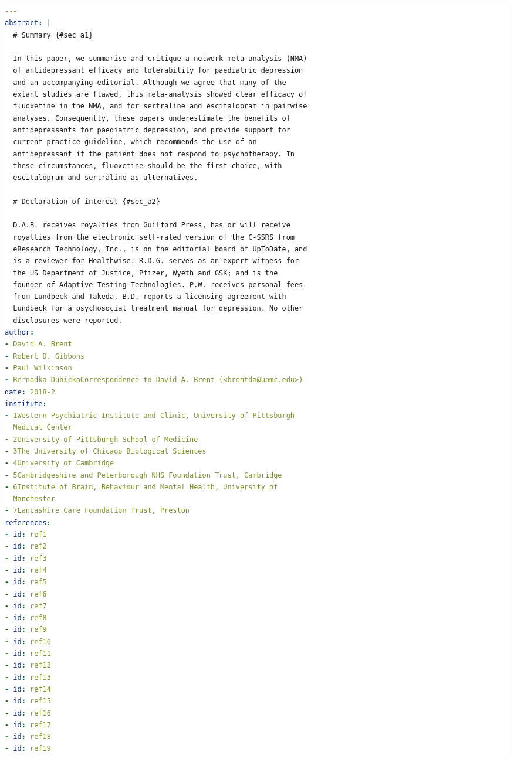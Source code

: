 ```yaml
---
abstract: |
  # Summary {#sec_a1}

  In this paper, we summarise and critique a network meta-analysis (NMA)
  of antidepressant efficacy and tolerability for paediatric depression
  and an accompanying editorial. Although we agree that many of the
  extant studies are flawed, this meta-analysis showed clear efficacy of
  fluoxetine in the NMA, and for sertraline and escitalopram in pairwise
  analyses. Consequently, these papers underestimate the benefits of
  antidepressants for paediatric depression, and provide support for
  current practice guideline, which recommends the use of an
  antidepressant if the patient does not respond to psychotherapy. In
  these circumstances, fluoxetine should be the first choice, with
  escitalopram and sertraline as alternatives.

  # Declaration of interest {#sec_a2}

  D.A.B. receives royalties from Guilford Press, has or will receive
  royalties from the electronic self-rated version of the C-SSRS from
  eResearch Technology, Inc., is on the editorial board of UpToDate, and
  is a reviewer for Healthwise. R.D.G. serves as an expert witness for
  the US Department of Justice, Pfizer, Wyeth and GSK; and is the
  founder of Adaptive Testing Technologies. P.W. receives personal fees
  from Lundbeck and Takeda. B.D. reports a licensing agreement with
  Lundbeck for a psychosocial treatment manual for depression. No other
  disclosures were reported.
author:
- David A. Brent
- Robert D. Gibbons
- Paul Wilkinson
- Bernadka DubickaCorrespondence to David A. Brent (<brentda@upmc.edu>)
date: 2018-2
institute:
- 1Western Psychiatric Institute and Clinic, University of Pittsburgh
  Medical Center
- 2University of Pittsburgh School of Medicine
- 3The University of Chicago Biological Sciences
- 4University of Cambridge
- 5Cambridgeshire and Peterborough NHS Foundation Trust, Cambridge
- 6Institute of Brain, Behaviour and Mental Health, University of
  Manchester
- 7Lancashire Care Foundation Trust, Preston
references:
- id: ref1
- id: ref2
- id: ref3
- id: ref4
- id: ref5
- id: ref6
- id: ref7
- id: ref8
- id: ref9
- id: ref10
- id: ref11
- id: ref12
- id: ref13
- id: ref14
- id: ref15
- id: ref16
- id: ref17
- id: ref18
- id: ref19
```